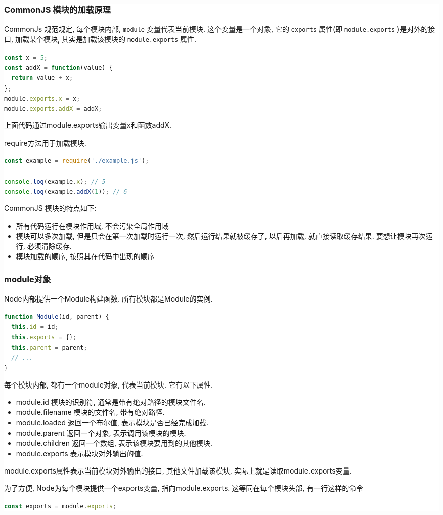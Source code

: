 ### CommonJS 模块的加载原理

CommonJs 规范规定, 每个模块内部, `module` 变量代表当前模块. 这个变量是一个对象, 它的 `exports` 属性(即 `module.exports` )是对外的接口, 加载某个模块, 其实是加载该模块的 `module.exports` 属性.

```js
const x = 5;
const addX = function(value) {
  return value + x;
};
module.exports.x = x;
module.exports.addX = addX;
```

上面代码通过module.exports输出变量x和函数addX.

require方法用于加载模块.

```js
const example = require('./example.js');

console.log(example.x); // 5
console.log(example.addX(1)); // 6
```

CommonJS 模块的特点如下:

* 所有代码运行在模块作用域, 不会污染全局作用域
* 模块可以多次加载, 但是只会在第一次加载时运行一次, 然后运行结果就被缓存了, 以后再加载, 就直接读取缓存结果. 要想让模块再次运行, 必须清除缓存.
* 模块加载的顺序, 按照其在代码中出现的顺序

### module对象

Node内部提供一个Module构建函数. 所有模块都是Module的实例.

```js
function Module(id, parent) {
  this.id = id;
  this.exports = {};
  this.parent = parent;
  // ...
}
```

每个模块内部, 都有一个module对象, 代表当前模块. 它有以下属性.

* module.id 模块的识别符, 通常是带有绝对路径的模块文件名.
* module.filename 模块的文件名, 带有绝对路径.
* module.loaded 返回一个布尔值, 表示模块是否已经完成加载.
* module.parent 返回一个对象, 表示调用该模块的模块.
* module.children 返回一个数组, 表示该模块要用到的其他模块.
* module.exports 表示模块对外输出的值.

module.exports属性表示当前模块对外输出的接口, 其他文件加载该模块, 实际上就是读取module.exports变量.

为了方便, Node为每个模块提供一个exports变量, 指向module.exports. 这等同在每个模块头部, 有一行这样的命令

```js
const exports = module.exports;
```
